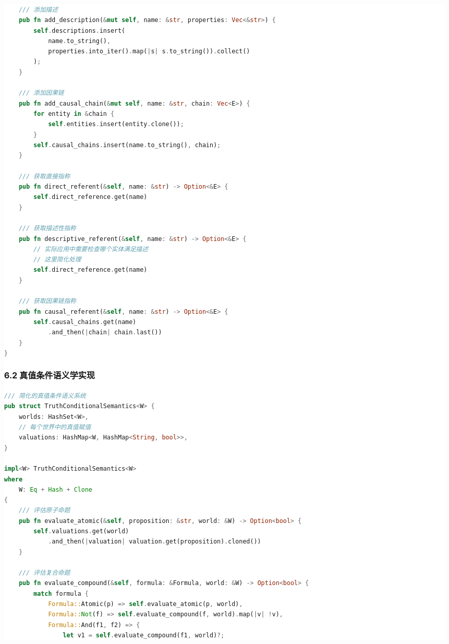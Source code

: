 ```rust
    /// 添加描述
    pub fn add_description(&mut self, name: &str, properties: Vec<&str>) {
        self.descriptions.insert(
            name.to_string(), 
            properties.into_iter().map(|s| s.to_string()).collect()
        );
    }
    
    /// 添加因果链
    pub fn add_causal_chain(&mut self, name: &str, chain: Vec<E>) {
        for entity in &chain {
            self.entities.insert(entity.clone());
        }
        self.causal_chains.insert(name.to_string(), chain);
    }
    
    /// 获取直接指称
    pub fn direct_referent(&self, name: &str) -> Option<&E> {
        self.direct_reference.get(name)
    }
    
    /// 获取描述性指称
    pub fn descriptive_referent(&self, name: &str) -> Option<&E> {
        // 实际应用中需要检查哪个实体满足描述
        // 这里简化处理
        self.direct_reference.get(name)
    }
    
    /// 获取因果链指称
    pub fn causal_referent(&self, name: &str) -> Option<&E> {
        self.causal_chains.get(name)
            .and_then(|chain| chain.last())
    }
}
```

### 6.2 真值条件语义学实现

```rust
/// 简化的真值条件语义系统
pub struct TruthConditionalSemantics<W> {
    worlds: HashSet<W>,
    // 每个世界中的真值赋值
    valuations: HashMap<W, HashMap<String, bool>>,
}

impl<W> TruthConditionalSemantics<W>
where
    W: Eq + Hash + Clone
{
    /// 评估原子命题
    pub fn evaluate_atomic(&self, proposition: &str, world: &W) -> Option<bool> {
        self.valuations.get(world)
            .and_then(|valuation| valuation.get(proposition).cloned())
    }
    
    /// 评估复合命题
    pub fn evaluate_compound(&self, formula: &Formula, world: &W) -> Option<bool> {
        match formula {
            Formula::Atomic(p) => self.evaluate_atomic(p, world),
            Formula::Not(f) => self.evaluate_compound(f, world).map(|v| !v),
            Formula::And(f1, f2) => {
                let v1 = self.evaluate_compound(f1, world)?;
```